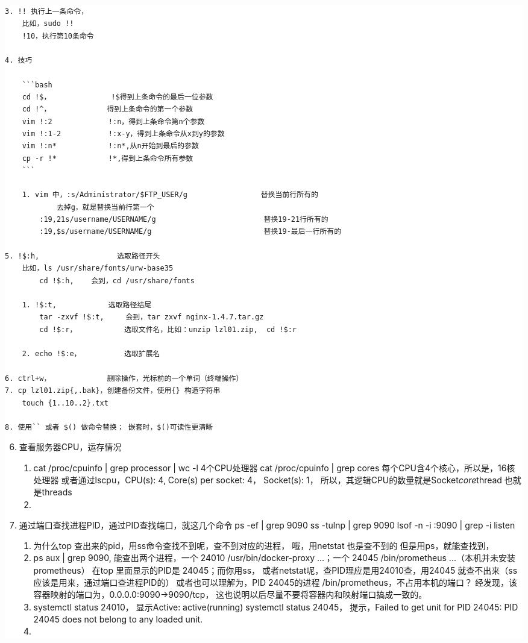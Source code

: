     3. !! 执行上一条命令，
        比如，sudo !!
        !10，执行第10条命令

    4. 技巧

        ```bash
        cd !$，              !$得到上条命令的最后一位参数
        cd !^，             得到上条命令的第一个参数
        vim !:2             !:n，得到上条命令第n个参数
        vim !:1-2           !:x-y，得到上条命令从x到y的参数
        vim !:n*            !:n*,从n开始到最后的参数
        cp -r !*            !*,得到上条命令所有参数
        ```

        1. vim 中，:s/Administrator/$FTP_USER/g                 替换当前行所有的
                去掉g，就是替换当前行第一个
            :19,21s/username/USERNAME/g                         替换19-21行所有的
            :19,$s/username/USERNAME/g                          替换19-最后一行所有的

    5. !$:h,                  选取路径开头
        比如，ls /usr/share/fonts/urw-base35
            cd !$:h,    会到，cd /usr/share/fonts

        1. !$:t,            选取路径结尾
            tar -zxvf !$:t,     会到，tar zxvf nginx-1.4.7.tar.gz
            cd !$:r，           选取文件名，比如：unzip lzl01.zip,  cd !$:r

        2. echo !$:e，          选取扩展名

    6. ctrl+w，             删除操作，光标前的一个单词（终端操作）
    7. cp lzl01.zip{,.bak}，创建备份文件，使用{} 构造字符串
        touch {1..10..2}.txt

    8. 使用`` 或者 $() 做命令替换； 嵌套时，$()可读性更清晰

6. 查看服务器CPU，运存情况
    1. cat /proc/cpuinfo  | grep processor | wc -l      4个CPU处理器
        cat /proc/cpuinfo | grep cores                  每个CPU含4个核心，所以是，16核处理器
        或者通过lscpu，CPU(s): 4,   Core(s) per socket: 4， Socket(s): 1，      所以，其逻辑CPU的数量就是Socket*core*thread  也就是threads
    2.

7. 通过端口查找进程PID，通过PID查找端口，就这几个命令
    ps -ef | grep 9090
    ss -tulnp | grep 9090
    lsof -n -i :9090 | grep -i listen
    1. 为什么top 查出来的pid，用ss命令查找不到呢，查不到对应的进程，
        哦，用netstat 也是查不到的
        但是用ps，就能查找到，
    2. ps aux | grep 9090,                              能查出两个进程，一个 24010 /usr/bin/docker-proxy ...；一个 24045 /bin/prometheus ...（本机并未安装prometheus）
    在top 里面显示的PID是 24045；而你用ss， 或者netstat呢，查PID理应是用24010查，用24045 就查不出来（ss 应该是用来，通过端口查进程PID的）
    或者也可以理解为，PID 24045的进程 /bin/prometheus，不占用本机的端口？
    经发现，该容器映射的端口为，0.0.0.0:9090->9090/tcp，    这也说明以后尽量不要将容器内和映射端口搞成一致的。
    3. systemctl status 24010，                         显示Active: active(running)
    systemctl status 24045，                            提示，Failed to get unit for PID 24045: PID 24045 does not belong to any loaded unit.
    4.
